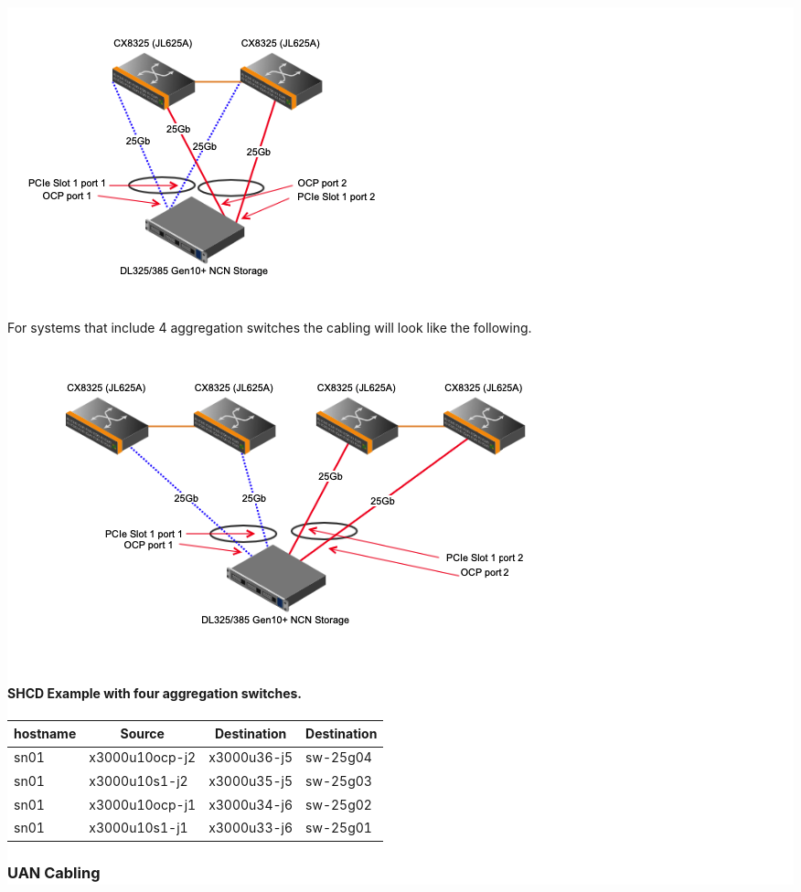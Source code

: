 ![HPE_Storage](img/network/HPE_Storage.png)

For systems that include 4 aggregation switches the cabling will look like the following.

![HPE_Large_Storage](img/network/HPE_Storage_large.png)

#### SHCD Example with four aggregation switches.
|hostname|Source          |Destination   |Destination |
|--------|----------------|--------------|------------|
| sn01	 | x3000u10ocp-j2 | x3000u36-j5	 | sw-25g04   |
| sn01	 | x3000u10s1-j2  | x3000u35-j5	 | sw-25g03   |
| sn01	 | x3000u10ocp-j1 | x3000u34-j6	 | sw-25g02   |
| sn01	 | x3000u10s1-j1  | x3000u33-j6	 | sw-25g01   |

### UAN Cabling

